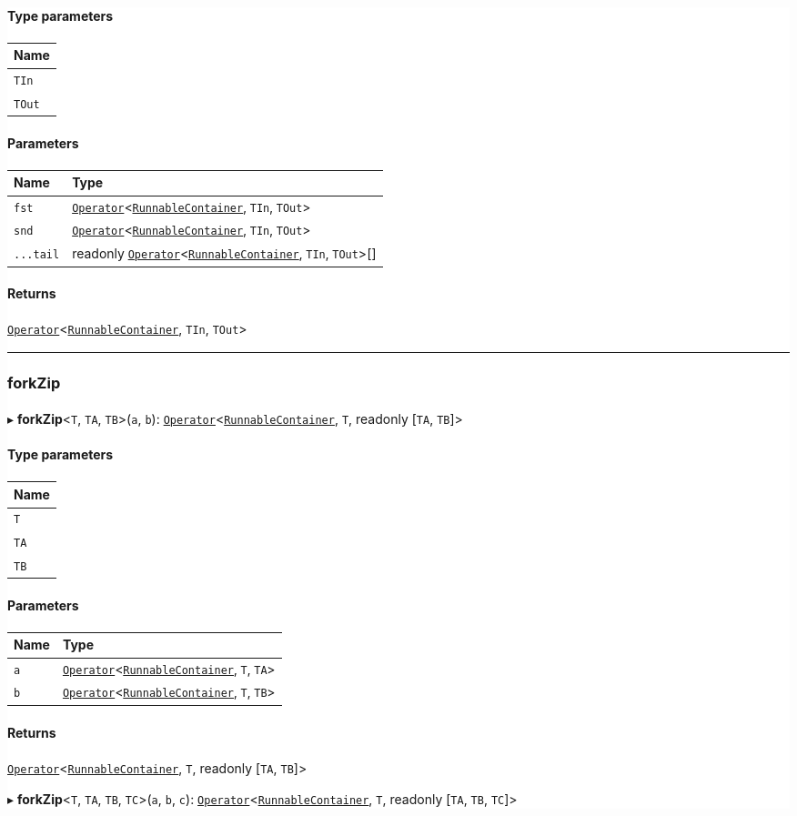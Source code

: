 #### Type parameters

| Name |
| :------ |
| `TIn` |
| `TOut` |

#### Parameters

| Name | Type |
| :------ | :------ |
| `fst` | [`Operator`](core.Containers.md#operator)<[`RunnableContainer`](../interfaces/core.RunnableContainer-1.md), `TIn`, `TOut`\> |
| `snd` | [`Operator`](core.Containers.md#operator)<[`RunnableContainer`](../interfaces/core.RunnableContainer-1.md), `TIn`, `TOut`\> |
| `...tail` | readonly [`Operator`](core.Containers.md#operator)<[`RunnableContainer`](../interfaces/core.RunnableContainer-1.md), `TIn`, `TOut`\>[] |

#### Returns

[`Operator`](core.Containers.md#operator)<[`RunnableContainer`](../interfaces/core.RunnableContainer-1.md), `TIn`, `TOut`\>

___

### forkZip

▸ **forkZip**<`T`, `TA`, `TB`\>(`a`, `b`): [`Operator`](core.Containers.md#operator)<[`RunnableContainer`](../interfaces/core.RunnableContainer-1.md), `T`, readonly [`TA`, `TB`]\>

#### Type parameters

| Name |
| :------ |
| `T` |
| `TA` |
| `TB` |

#### Parameters

| Name | Type |
| :------ | :------ |
| `a` | [`Operator`](core.Containers.md#operator)<[`RunnableContainer`](../interfaces/core.RunnableContainer-1.md), `T`, `TA`\> |
| `b` | [`Operator`](core.Containers.md#operator)<[`RunnableContainer`](../interfaces/core.RunnableContainer-1.md), `T`, `TB`\> |

#### Returns

[`Operator`](core.Containers.md#operator)<[`RunnableContainer`](../interfaces/core.RunnableContainer-1.md), `T`, readonly [`TA`, `TB`]\>

▸ **forkZip**<`T`, `TA`, `TB`, `TC`\>(`a`, `b`, `c`): [`Operator`](core.Containers.md#operator)<[`RunnableContainer`](../interfaces/core.RunnableContainer-1.md), `T`, readonly [`TA`, `TB`, `TC`]\>

